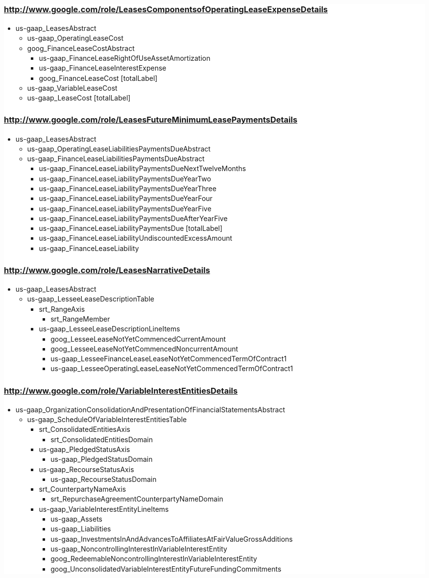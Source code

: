 ### http://www.google.com/role/LeasesComponentsofOperatingLeaseExpenseDetails

- us-gaap_LeasesAbstract
  - us-gaap_OperatingLeaseCost
  - goog_FinanceLeaseCostAbstract
    - us-gaap_FinanceLeaseRightOfUseAssetAmortization
    - us-gaap_FinanceLeaseInterestExpense
    - goog_FinanceLeaseCost [totalLabel]
  - us-gaap_VariableLeaseCost
  - us-gaap_LeaseCost [totalLabel]

### http://www.google.com/role/LeasesFutureMinimumLeasePaymentsDetails

- us-gaap_LeasesAbstract
  - us-gaap_OperatingLeaseLiabilitiesPaymentsDueAbstract
  - us-gaap_FinanceLeaseLiabilitiesPaymentsDueAbstract
    - us-gaap_FinanceLeaseLiabilityPaymentsDueNextTwelveMonths
    - us-gaap_FinanceLeaseLiabilityPaymentsDueYearTwo
    - us-gaap_FinanceLeaseLiabilityPaymentsDueYearThree
    - us-gaap_FinanceLeaseLiabilityPaymentsDueYearFour
    - us-gaap_FinanceLeaseLiabilityPaymentsDueYearFive
    - us-gaap_FinanceLeaseLiabilityPaymentsDueAfterYearFive
    - us-gaap_FinanceLeaseLiabilityPaymentsDue [totalLabel]
    - us-gaap_FinanceLeaseLiabilityUndiscountedExcessAmount
    - us-gaap_FinanceLeaseLiability

### http://www.google.com/role/LeasesNarrativeDetails

- us-gaap_LeasesAbstract
  - us-gaap_LesseeLeaseDescriptionTable
    - srt_RangeAxis
      - srt_RangeMember
    - us-gaap_LesseeLeaseDescriptionLineItems
      - goog_LesseeLeaseNotYetCommencedCurrentAmount
      - goog_LesseeLeaseNotYetCommencedNoncurrentAmount
      - us-gaap_LesseeFinanceLeaseLeaseNotYetCommencedTermOfContract1
      - us-gaap_LesseeOperatingLeaseLeaseNotYetCommencedTermOfContract1

### http://www.google.com/role/VariableInterestEntitiesDetails

- us-gaap_OrganizationConsolidationAndPresentationOfFinancialStatementsAbstract
  - us-gaap_ScheduleOfVariableInterestEntitiesTable
    - srt_ConsolidatedEntitiesAxis
      - srt_ConsolidatedEntitiesDomain
    - us-gaap_PledgedStatusAxis
      - us-gaap_PledgedStatusDomain
    - us-gaap_RecourseStatusAxis
      - us-gaap_RecourseStatusDomain
    - srt_CounterpartyNameAxis
      - srt_RepurchaseAgreementCounterpartyNameDomain
    - us-gaap_VariableInterestEntityLineItems
      - us-gaap_Assets
      - us-gaap_Liabilities
      - us-gaap_InvestmentsInAndAdvancesToAffiliatesAtFairValueGrossAdditions
      - us-gaap_NoncontrollingInterestInVariableInterestEntity
      - goog_RedeemableNoncontrollingInterestInVariableInterestEntity
      - goog_UnconsolidatedVariableInterestEntityFutureFundingCommitments
